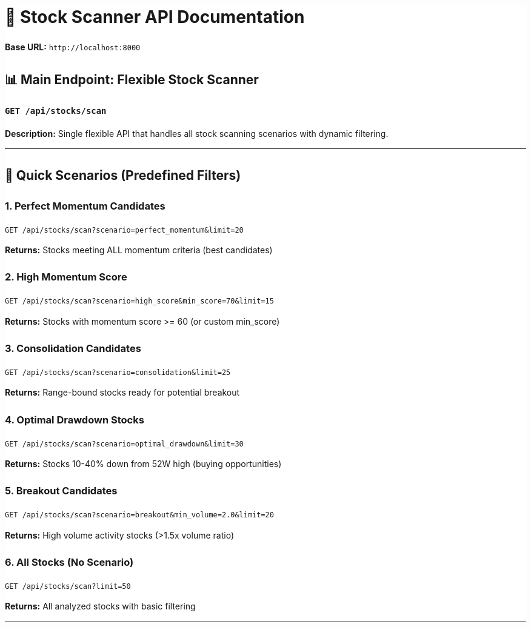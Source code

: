 # 🚀 Stock Scanner API Documentation

**Base URL:** `http://localhost:8000`

## 📊 Main Endpoint: Flexible Stock Scanner

### `GET /api/stocks/scan`

**Description:** Single flexible API that handles all stock scanning scenarios with dynamic filtering.

---

## 🎯 **Quick Scenarios (Predefined Filters)**

### 1. Perfect Momentum Candidates
```http
GET /api/stocks/scan?scenario=perfect_momentum&limit=20
```
**Returns:** Stocks meeting ALL momentum criteria (best candidates)

### 2. High Momentum Score
```http
GET /api/stocks/scan?scenario=high_score&min_score=70&limit=15
```
**Returns:** Stocks with momentum score >= 60 (or custom min_score)

### 3. Consolidation Candidates
```http
GET /api/stocks/scan?scenario=consolidation&limit=25
```
**Returns:** Range-bound stocks ready for potential breakout

### 4. Optimal Drawdown Stocks
```http
GET /api/stocks/scan?scenario=optimal_drawdown&limit=30
```
**Returns:** Stocks 10-40% down from 52W high (buying opportunities)

### 5. Breakout Candidates
```http
GET /api/stocks/scan?scenario=breakout&min_volume=2.0&limit=20
```
**Returns:** High volume activity stocks (>1.5x volume ratio)

### 6. All Stocks (No Scenario)
```http
GET /api/stocks/scan?limit=50
```
**Returns:** All analyzed stocks with basic filtering

---